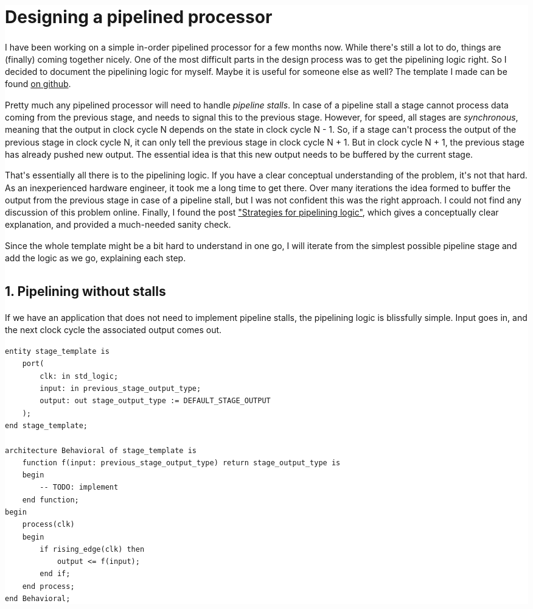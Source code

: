 # Designing a pipelined processor

I have been working on a simple in-order pipelined processor for a few months now. While there's still a lot to do, things are (finally) coming together nicely. One of the most difficult parts in the design process was to get the pipelining logic right. So I decided to document the pipelining logic for myself. Maybe it is useful for someone else as well? The template I made can be found [on github](https://github.com/rubenvannieuwpoort/stage_template).

Pretty much any pipelined processor will need to handle *pipeline stalls*. In case of a pipeline stall a stage cannot process data coming from the previous stage, and needs to signal this to the previous stage. However, for speed, all stages are *synchronous*, meaning that the output in clock cycle N depends on the state in clock cycle N - 1. So, if a stage can't process the output of the previous stage in clock cycle N, it can only tell the previous stage in clock cycle N + 1. But in clock cycle N + 1, the previous stage has already pushed new output. The essential idea is that this new output needs to be buffered by the current stage.

That's essentially all there is to the pipelining logic. If you have a clear conceptual understanding of the problem, it's not that hard. As an inexperienced hardware engineer, it took me a long time to get there. Over many iterations the idea formed to buffer the output from the previous stage in case of a pipeline stall, but I was not confident this was the right approach. I could not find any discussion of this problem online. Finally, I found the post ["Strategies for pipelining logic"](https://zipcpu.com/blog/2017/08/14/strategies-for-pipelining.html), which gives a conceptually clear explanation, and provided a much-needed sanity check.

Since the whole template might be a bit hard to understand in one go, I will iterate from the simplest possible pipeline stage and add the logic as we go, explaining each step.


## 1. Pipelining without stalls

If we have an application that does not need to implement pipeline stalls, the pipelining logic is blissfully simple. Input goes in, and the next clock cycle the associated output comes out.

```
entity stage_template is
	port(
		clk: in std_logic;
		input: in previous_stage_output_type;
		output: out stage_output_type := DEFAULT_STAGE_OUTPUT
	);
end stage_template;

architecture Behavioral of stage_template is
	function f(input: previous_stage_output_type) return stage_output_type is
	begin
		-- TODO: implement
	end function;
begin
	process(clk)
	begin
		if rising_edge(clk) then
			output <= f(input);
		end if;
	end process;
end Behavioral;
```
